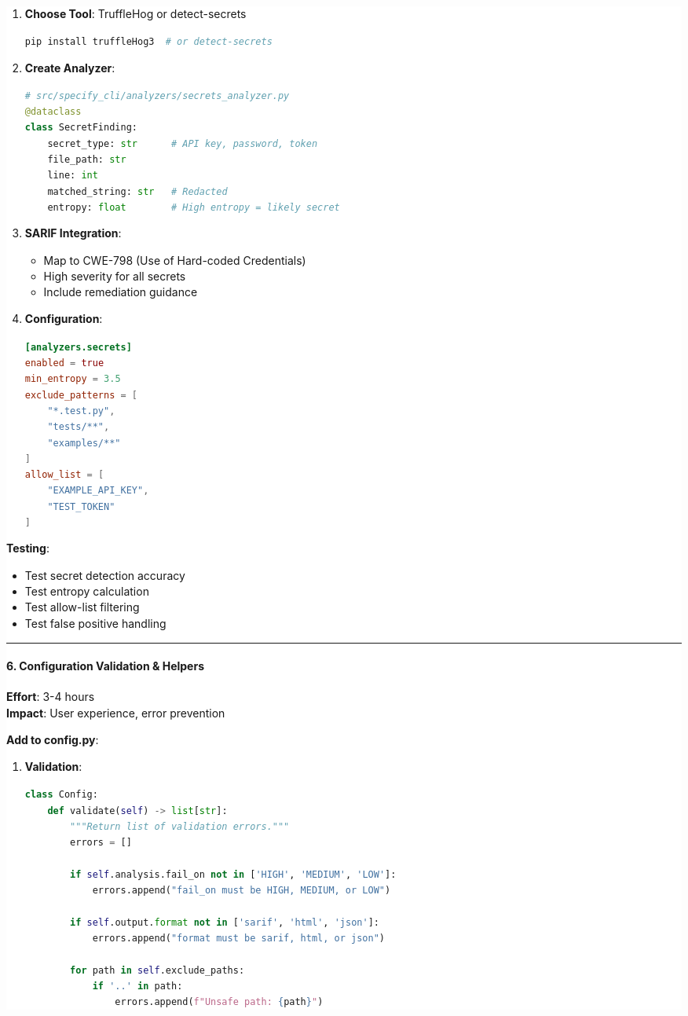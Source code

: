 1. **Choose Tool**: TruffleHog or detect-secrets
   ```bash
   pip install truffleHog3  # or detect-secrets
   ```

2. **Create Analyzer**:
   ```python
   # src/specify_cli/analyzers/secrets_analyzer.py
   @dataclass
   class SecretFinding:
       secret_type: str      # API key, password, token
       file_path: str
       line: int
       matched_string: str   # Redacted
       entropy: float        # High entropy = likely secret
   ```

3. **SARIF Integration**:
   - Map to CWE-798 (Use of Hard-coded Credentials)
   - High severity for all secrets
   - Include remediation guidance

4. **Configuration**:
   ```toml
   [analyzers.secrets]
   enabled = true
   min_entropy = 3.5
   exclude_patterns = [
       "*.test.py",
       "tests/**",
       "examples/**"
   ]
   allow_list = [
       "EXAMPLE_API_KEY",
       "TEST_TOKEN"
   ]
   ```

**Testing**:
- Test secret detection accuracy
- Test entropy calculation
- Test allow-list filtering
- Test false positive handling

---

#### 6. Configuration Validation & Helpers
**Effort**: 3-4 hours  
**Impact**: User experience, error prevention

**Add to config.py**:

1. **Validation**:
   ```python
   class Config:
       def validate(self) -> list[str]:
           """Return list of validation errors."""
           errors = []
           
           if self.analysis.fail_on not in ['HIGH', 'MEDIUM', 'LOW']:
               errors.append("fail_on must be HIGH, MEDIUM, or LOW")
           
           if self.output.format not in ['sarif', 'html', 'json']:
               errors.append("format must be sarif, html, or json")
           
           for path in self.exclude_paths:
               if '..' in path:
                   errors.append(f"Unsafe path: {path}")
   ```